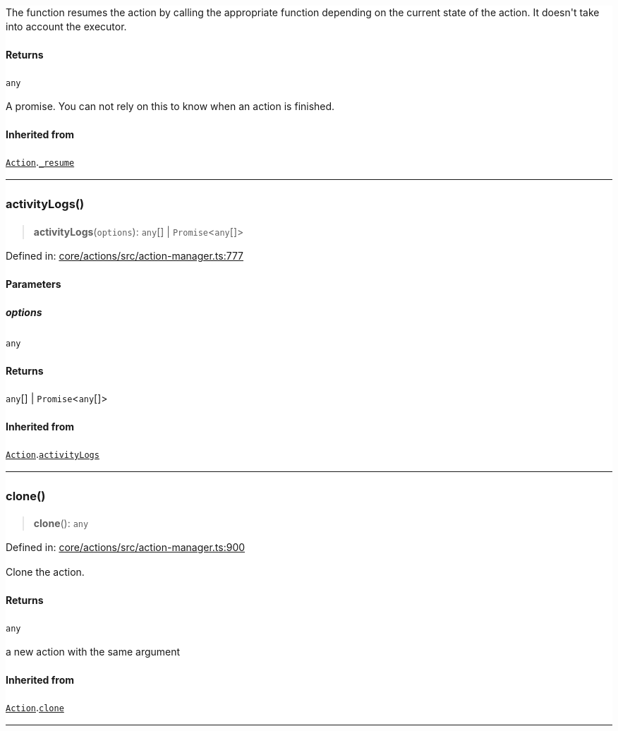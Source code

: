 The function resumes the action by calling the appropriate function depending on the current
state of the action. It doesn't take into account the executor.

#### Returns

`any`

A promise. You can not rely on this to know when an action is finished.

#### Inherited from

[`Action`](Action.md).[`_resume`](Action.md#_resume)

***

### activityLogs()

> **activityLogs**(`options`): `any`[] \| `Promise`\<`any`[]\>

Defined in: [core/actions/src/action-manager.ts:777](https://github.com/LaWebcapsule/orbits/blob/9dfb205b4c535735246a802b81e1b3b887b61283/core/actions/src/action-manager.ts#L777)

#### Parameters

##### options

`any`

#### Returns

`any`[] \| `Promise`\<`any`[]\>

#### Inherited from

[`Action`](Action.md).[`activityLogs`](Action.md#activitylogs)

***

### clone()

> **clone**(): `any`

Defined in: [core/actions/src/action-manager.ts:900](https://github.com/LaWebcapsule/orbits/blob/9dfb205b4c535735246a802b81e1b3b887b61283/core/actions/src/action-manager.ts#L900)

Clone the action.

#### Returns

`any`

a new action with the same argument

#### Inherited from

[`Action`](Action.md).[`clone`](Action.md#clone)

***
